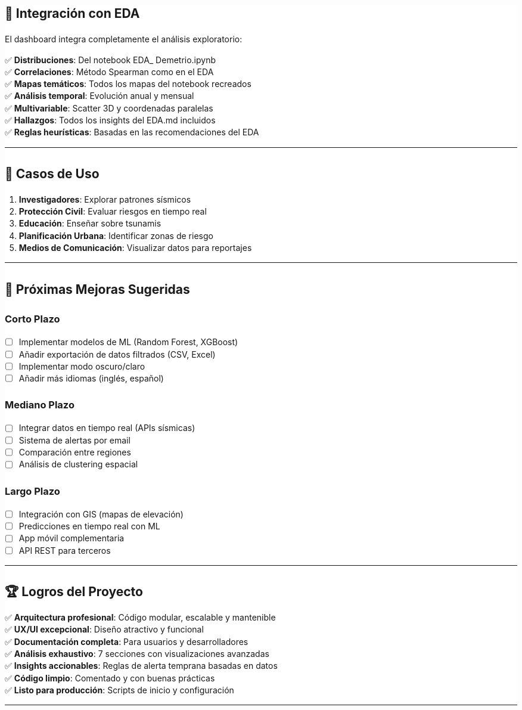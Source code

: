 
## 🔄 Integración con EDA

El dashboard integra completamente el análisis exploratorio:

✅ **Distribuciones**: Del notebook EDA_ Demetrio.ipynb  
✅ **Correlaciones**: Método Spearman como en el EDA  
✅ **Mapas temáticos**: Todos los mapas del notebook recreados  
✅ **Análisis temporal**: Evolución anual y mensual  
✅ **Multivariable**: Scatter 3D y coordenadas paralelas  
✅ **Hallazgos**: Todos los insights del EDA.md incluidos  
✅ **Reglas heurísticas**: Basadas en las recomendaciones del EDA  

---

## 🎯 Casos de Uso

1. **Investigadores**: Explorar patrones sísmicos
2. **Protección Civil**: Evaluar riesgos en tiempo real
3. **Educación**: Enseñar sobre tsunamis
4. **Planificación Urbana**: Identificar zonas de riesgo
5. **Medios de Comunicación**: Visualizar datos para reportajes

---

## 🚀 Próximas Mejoras Sugeridas

### Corto Plazo
- [ ] Implementar modelos de ML (Random Forest, XGBoost)
- [ ] Añadir exportación de datos filtrados (CSV, Excel)
- [ ] Implementar modo oscuro/claro
- [ ] Añadir más idiomas (inglés, español)

### Mediano Plazo
- [ ] Integrar datos en tiempo real (APIs sísmicas)
- [ ] Sistema de alertas por email
- [ ] Comparación entre regiones
- [ ] Análisis de clustering espacial

### Largo Plazo
- [ ] Integración con GIS (mapas de elevación)
- [ ] Predicciones en tiempo real con ML
- [ ] App móvil complementaria
- [ ] API REST para terceros

---

## 🏆 Logros del Proyecto

✅ **Arquitectura profesional**: Código modular, escalable y mantenible  
✅ **UX/UI excepcional**: Diseño atractivo y funcional  
✅ **Documentación completa**: Para usuarios y desarrolladores  
✅ **Análisis exhaustivo**: 7 secciones con visualizaciones avanzadas  
✅ **Insights accionables**: Reglas de alerta temprana basadas en datos  
✅ **Código limpio**: Comentado y con buenas prácticas  
✅ **Listo para producción**: Scripts de inicio y configuración  

---